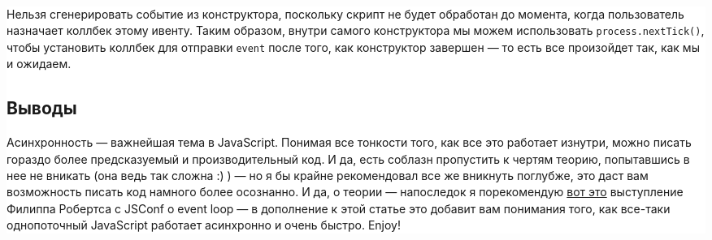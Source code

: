Нельзя сгенерировать событие из конструктора, поскольку скрипт не будет обработан до момента, когда пользователь назначает коллбек этому ивенту. Таким образом, внутри самого конструктора мы можем использовать `process.nextTick()`, чтобы установить коллбек для отправки `event` после того, как конструктор завершен — то есть все произойдет так, как мы и ожидаем.

## Выводы

Асинхронность — важнейшая тема в JavaScript. Понимая все тонкости того, как все это работает изнутри, можно писать гораздо более предсказуемый и производительный код. И да, есть соблазн пропустить к чертям теорию, попытавшись в нее не вникать (она ведь так сложна :) ) — но я бы крайне рекомендовал все же вникнуть поглубже, это даст вам возможность писать код намного более осознанно. И да, о теории — напоследок я порекомендую [вот это](https://www.youtube.com/watch?v=8aGhZQkoFbQ) выступление Филиппа Робертса с JSConf о event loop — в дополнение к этой статье это добавит вам понимания того, как все-таки однопоточный JavaScript работает асинхронно и очень быстро. Enjoy!
